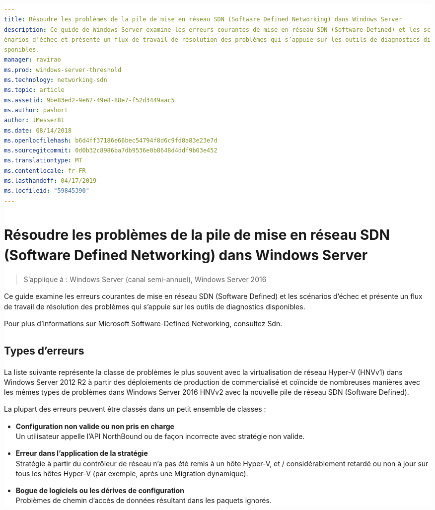 ```yaml
---
title: Résoudre les problèmes de la pile de mise en réseau SDN (Software Defined Networking) dans Windows Server
description: Ce guide de Windows Server examine les erreurs courantes de mise en réseau SDN (Software Defined) et les scénarios d’échec et présente un flux de travail de résolution des problèmes qui s’appuie sur les outils de diagnostics disponibles.
manager: ravirao
ms.prod: windows-server-threshold
ms.technology: networking-sdn
ms.topic: article
ms.assetid: 9be83ed2-9e62-49e8-88e7-f52d3449aac5
ms.author: pashort
author: JMesser81
ms.date: 08/14/2018
ms.openlocfilehash: b6d4ff37186e66bec54794f8d6c9fd8a83e23e7d
ms.sourcegitcommit: 0d0b32c8986ba7db9536e0b8648d4ddf9b03e452
ms.translationtype: MT
ms.contentlocale: fr-FR
ms.lasthandoff: 04/17/2019
ms.locfileid: "59845390"
---
```

# <a name="troubleshoot-the-windows-server-software-defined-networking-stack"></a>Résoudre les problèmes de la pile de mise en réseau SDN (Software Defined Networking) dans Windows Server

>S’applique à : Windows Server (canal semi-annuel), Windows Server 2016

Ce guide examine les erreurs courantes de mise en réseau SDN (Software Defined) et les scénarios d’échec et présente un flux de travail de résolution des problèmes qui s’appuie sur les outils de diagnostics disponibles.  

Pour plus d’informations sur Microsoft Software-Defined Networking, consultez [Sdn](../../sdn/Software-Defined-Networking--SDN-.md).  

## <a name="error-types"></a>Types d’erreurs  
La liste suivante représente la classe de problèmes le plus souvent avec la virtualisation de réseau Hyper-V (HNVv1) dans Windows Server 2012 R2 à partir des déploiements de production de commercialisé et coïncide de nombreuses manières avec les mêmes types de problèmes dans Windows Server 2016 HNVv2 avec la nouvelle pile de réseau SDN (Software Defined).  

La plupart des erreurs peuvent être classés dans un petit ensemble de classes :   
* **Configuration non valide ou non pris en charge**  
   Un utilisateur appelle l’API NorthBound ou de façon incorrecte avec stratégie non valide.   

* **Erreur dans l’application de la stratégie**  
     Stratégie à partir du contrôleur de réseau n’a pas été remis à un hôte Hyper-V, et / considérablement retardé ou non à jour sur tous les hôtes Hyper-V (par exemple, après une Migration dynamique).  
* **Bogue de logiciels ou les dérives de configuration**  
 Problèmes de chemin d’accès de données résultant dans les paquets ignorés.  
